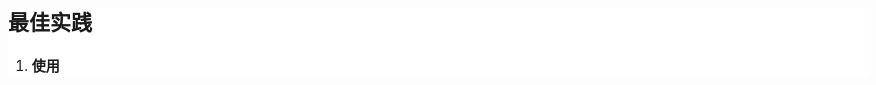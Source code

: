 ## 最佳实践

1. **使用<script setup>语法**: 更简洁，性能更好
2. **按功能组织代码**: 将相关逻辑放在一起
3. **提取组合函数**: 将可复用逻辑提取到独立文件中
4. **合理命名**: 组合函数以`use`开头
5. **处理响应式丢失问题**: 了解响应式深层机制，避免解构导致响应性丢失
6. **优先使用`ref`**: 在大多数情况下优先使用`ref`而非`reactive`
7. **谨慎使用`toRefs`**: 不要过度使用`toRefs`对性能产生影响

## 常见问题与解决方案

### 响应式丢失

```js
const state = reactive({ count: 0 })
const { count } = state  // 丢失响应性!

// 解决方案
const { count } = toRefs(state)  // 保持响应性
```

### 更新深层嵌套对象

```js
const state = reactive({
  user: {
    profile: {
      address: {
        city: 'Beijing'
      }
    }
  }
})

// 更新深层嵌套属性
state.user.profile.address.city = 'Shanghai'
```

### 获取模板引用

```vue
<script setup>
import { ref, onMounted } from 'vue'

const inputRef = ref(null)

onMounted(() => {
  inputRef.value.focus()
})
</script>

<template>
  <input ref="inputRef" />
</template>
```
